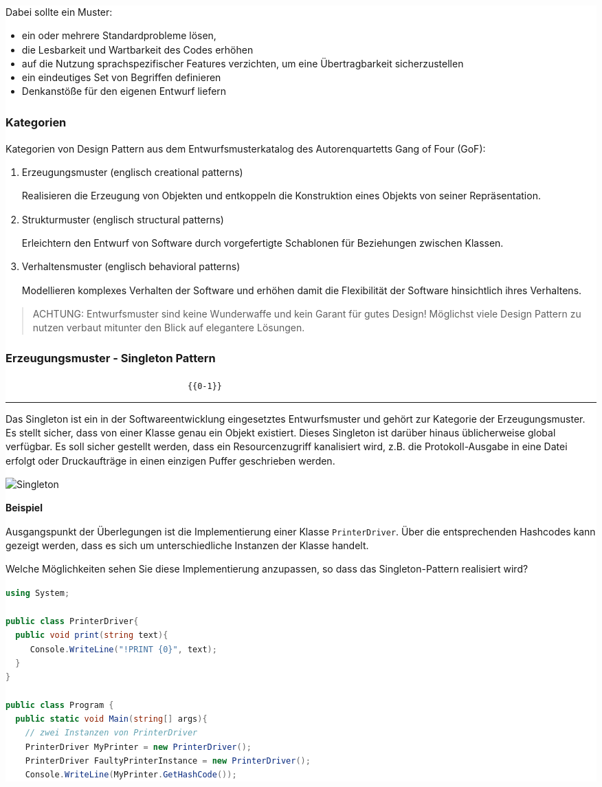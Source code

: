 Dabei sollte ein Muster:

+ ein oder mehrere Standardprobleme lösen,
+ die Lesbarkeit und Wartbarkeit des Codes erhöhen
+ auf die Nutzung sprachspezifischer Features verzichten, um eine Übertragbarkeit sicherzustellen
+ ein eindeutiges Set von Begriffen definieren
+ Denkanstöße für den eigenen Entwurf liefern

### Kategorien

Kategorien von Design Pattern aus dem Entwurfsmusterkatalog des Autorenquartetts Gang of Four (GoF):

1. Erzeugungsmuster (englisch creational patterns)

    Realisieren die Erzeugung von Objekten und entkoppeln die Konstruktion eines Objekts von seiner Repräsentation.

2. Strukturmuster (englisch structural patterns)

    Erleichtern den Entwurf von Software durch vorgefertigte Schablonen für Beziehungen zwischen Klassen.

3. Verhaltensmuster (englisch behavioral patterns)

    Modellieren komplexes Verhalten der Software und erhöhen damit die Flexibilität der Software hinsichtlich ihres Verhaltens.

> ACHTUNG: Entwurfsmuster sind keine Wunderwaffe und kein Garant für gutes Design! Möglichst viele Design Pattern zu nutzen verbaut mitunter den Blick auf elegantere Lösungen.


### Erzeugungsmuster - Singleton Pattern

                                         {{0-1}}
********************************************************************************

Das Singleton  ist ein in der Softwareentwicklung eingesetztes Entwurfsmuster
und gehört zur Kategorie der Erzeugungsmuster. Es stellt sicher, dass von einer
Klasse genau ein Objekt existiert. Dieses Singleton ist darüber hinaus
üblicherweise global verfügbar. Es soll sicher gestellt werden, dass ein
Resourcenzugriff kanalisiert wird, z.B. die Protokoll-Ausgabe in eine Datei erfolgt oder 
Druckaufträge in einen einzigen Puffer geschrieben werden. 

![Singleton](https://www.plantuml.com/plantuml/png/JOwn3i9034FtV8N7LWY9cQcCdVi5HngLY6kABkb2rN_dX8JAQFlPSkUHIgnpfeUE0jR2MSYVQgzKqWpEoVqMKVI-XlIysA1lmONecs1GcxB4OXlXZAskXV8E_zdNWwZ08PgMSC8aqLlj64lJ_gCxKISsrbyV)

**Beispiel**

Ausgangspunkt der Überlegungen ist die Implementierung einer Klasse
`PrinterDriver`. Über die entsprechenden Hashcodes kann gezeigt werden, dass es
sich um unterschiedliche Instanzen der Klasse handelt.

Welche Möglichkeiten sehen Sie diese Implementierung anzupassen, so dass das
Singleton-Pattern realisiert wird?

```csharp    SingletonPatternStart
using System;

public class PrinterDriver{
  public void print(string text){
     Console.WriteLine("!PRINT {0}", text);
  }
}

public class Program {
  public static void Main(string[] args){
    // zwei Instanzen von PrinterDriver
    PrinterDriver MyPrinter = new PrinterDriver();
    PrinterDriver FaultyPrinterInstance = new PrinterDriver();
    Console.WriteLine(MyPrinter.GetHashCode());
```